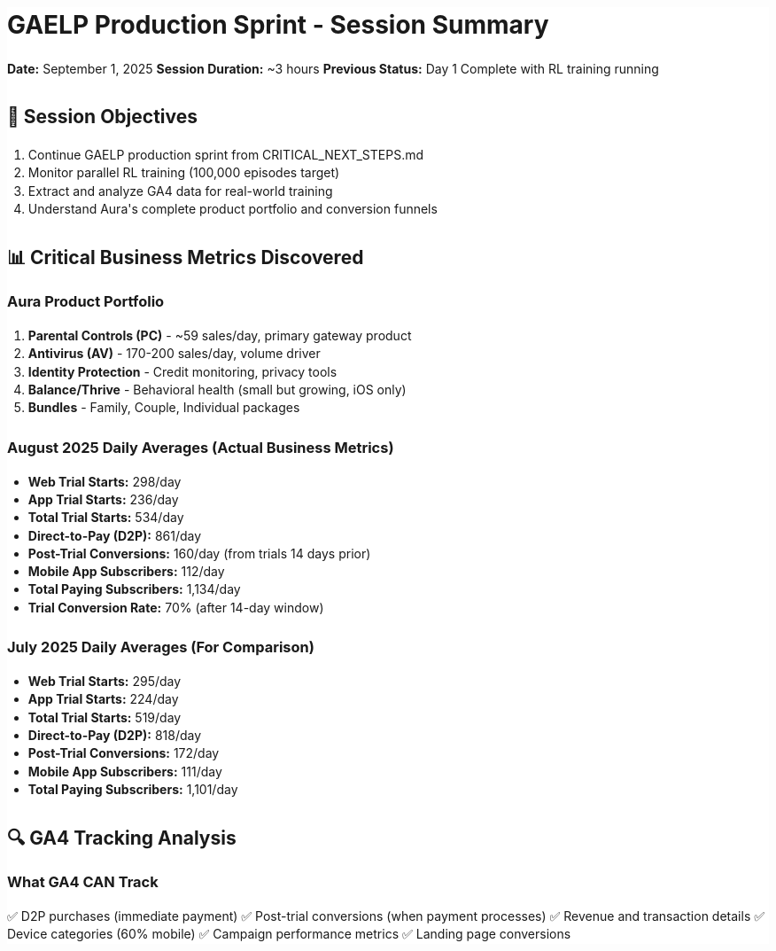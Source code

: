# GAELP Production Sprint - Session Summary
**Date:** September 1, 2025
**Session Duration:** ~3 hours
**Previous Status:** Day 1 Complete with RL training running

## 🎯 Session Objectives
1. Continue GAELP production sprint from CRITICAL_NEXT_STEPS.md
2. Monitor parallel RL training (100,000 episodes target)
3. Extract and analyze GA4 data for real-world training
4. Understand Aura's complete product portfolio and conversion funnels

## 📊 Critical Business Metrics Discovered

### Aura Product Portfolio
1. **Parental Controls (PC)** - ~59 sales/day, primary gateway product
2. **Antivirus (AV)** - 170-200 sales/day, volume driver
3. **Identity Protection** - Credit monitoring, privacy tools
4. **Balance/Thrive** - Behavioral health (small but growing, iOS only)
5. **Bundles** - Family, Couple, Individual packages

### August 2025 Daily Averages (Actual Business Metrics)
- **Web Trial Starts:** 298/day
- **App Trial Starts:** 236/day  
- **Total Trial Starts:** 534/day
- **Direct-to-Pay (D2P):** 861/day
- **Post-Trial Conversions:** 160/day (from trials 14 days prior)
- **Mobile App Subscribers:** 112/day
- **Total Paying Subscribers:** 1,134/day
- **Trial Conversion Rate:** 70% (after 14-day window)

### July 2025 Daily Averages (For Comparison)
- **Web Trial Starts:** 295/day
- **App Trial Starts:** 224/day
- **Total Trial Starts:** 519/day
- **Direct-to-Pay (D2P):** 818/day
- **Post-Trial Conversions:** 172/day
- **Mobile App Subscribers:** 111/day
- **Total Paying Subscribers:** 1,101/day

## 🔍 GA4 Tracking Analysis

### What GA4 CAN Track
✅ D2P purchases (immediate payment)
✅ Post-trial conversions (when payment processes)
✅ Revenue and transaction details
✅ Device categories (60% mobile)
✅ Campaign performance metrics
✅ Landing page conversions

